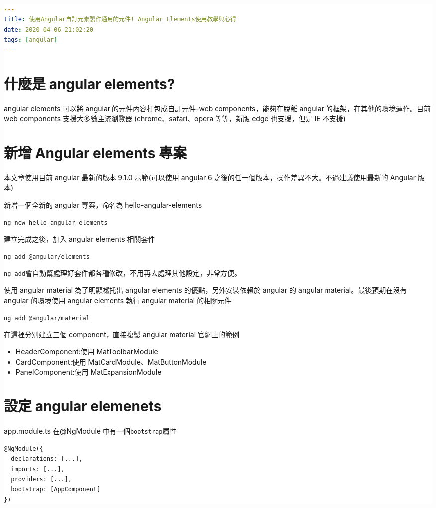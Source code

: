 ```yaml
---
title: 使用Angular自訂元素製作通用的元件! Angular Elements使用教學與心得
date: 2020-04-06 21:02:20
tags: [angular]
---
```


# 什麼是 angular elements?

angular elements 可以將 angular 的元件內容打包成自訂元件-web components，能夠在脫離 angular 的框架，在其他的環境運作。目前 web components 支援[大多數主流瀏覽器](https://caniuse.com/#search=web%20components) (chrome、safari、opera 等等，新版 edge 也支援，但是 IE 不支援)

# 新增 Angular elements 專案

本文章使用目前 angular 最新的版本 9.1.0 示範(可以使用 angular 6 之後的任一個版本，操作差異不大。不過建議使用最新的 Angular 版本)

新增一個全新的 angular 專案，命名為 hello-angular-elements

```
ng new hello-angular-elements
```

建立完成之後，加入 angular elements 相關套件

```
ng add @angular/elements
```

`ng add`會自動幫處理好套件都各種修改，不用再去處理其他設定，非常方便。

使用 angular material
為了明顯襯托出 angular elements 的優點，另外安裝依賴於 angular 的 angular material。最後預期在沒有 angular 的環境使用 angular elements 執行 angular material 的相關元件

```
ng add @angular/material
```

在這裡分別建立三個 component，直接複製 angular material 官網上的範例

- HeaderComponent:使用 MatToolbarModule
- CardComponent:使用 MatCardModule、MatButtonModule
- PanelComponent:使用 MatExpansionModule

# 設定 angular elemenets

app.module.ts
在@NgModule 中有一個`bootstrap`屬性

```
@NgModule({
  declarations: [...],
  imports: [...],
  providers: [...],
  bootstrap: [AppComponent]
})
```
